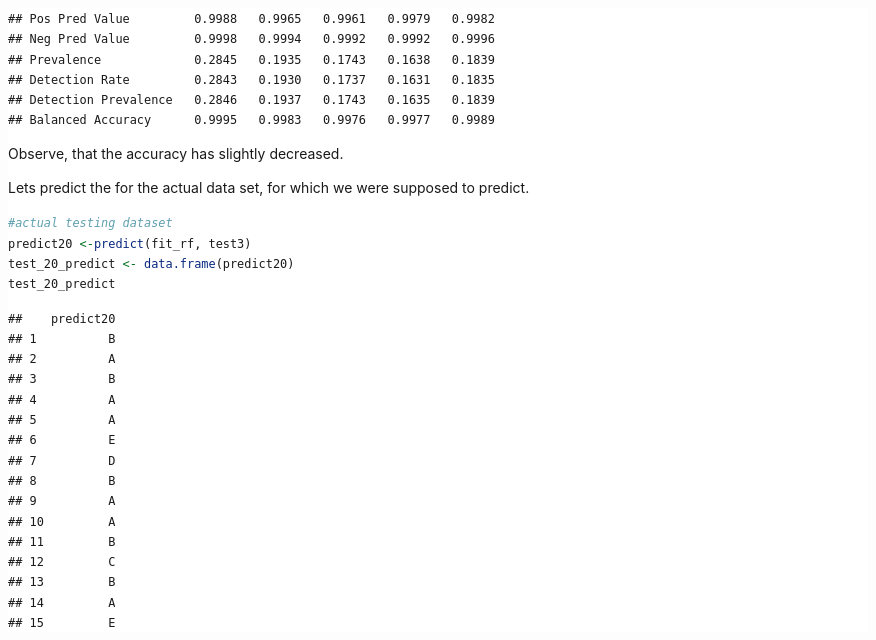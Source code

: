     ## Pos Pred Value         0.9988   0.9965   0.9961   0.9979   0.9982
    ## Neg Pred Value         0.9998   0.9994   0.9992   0.9992   0.9996
    ## Prevalence             0.2845   0.1935   0.1743   0.1638   0.1839
    ## Detection Rate         0.2843   0.1930   0.1737   0.1631   0.1835
    ## Detection Prevalence   0.2846   0.1937   0.1743   0.1635   0.1839
    ## Balanced Accuracy      0.9995   0.9983   0.9976   0.9977   0.9989

Observe, that the accuracy has slightly decreased.

Lets predict the for the actual data set, for which we were supposed to predict.

``` r
#actual testing dataset
predict20 <-predict(fit_rf, test3)
test_20_predict <- data.frame(predict20)
test_20_predict
```

    ##    predict20
    ## 1          B
    ## 2          A
    ## 3          B
    ## 4          A
    ## 5          A
    ## 6          E
    ## 7          D
    ## 8          B
    ## 9          A
    ## 10         A
    ## 11         B
    ## 12         C
    ## 13         B
    ## 14         A
    ## 15         E